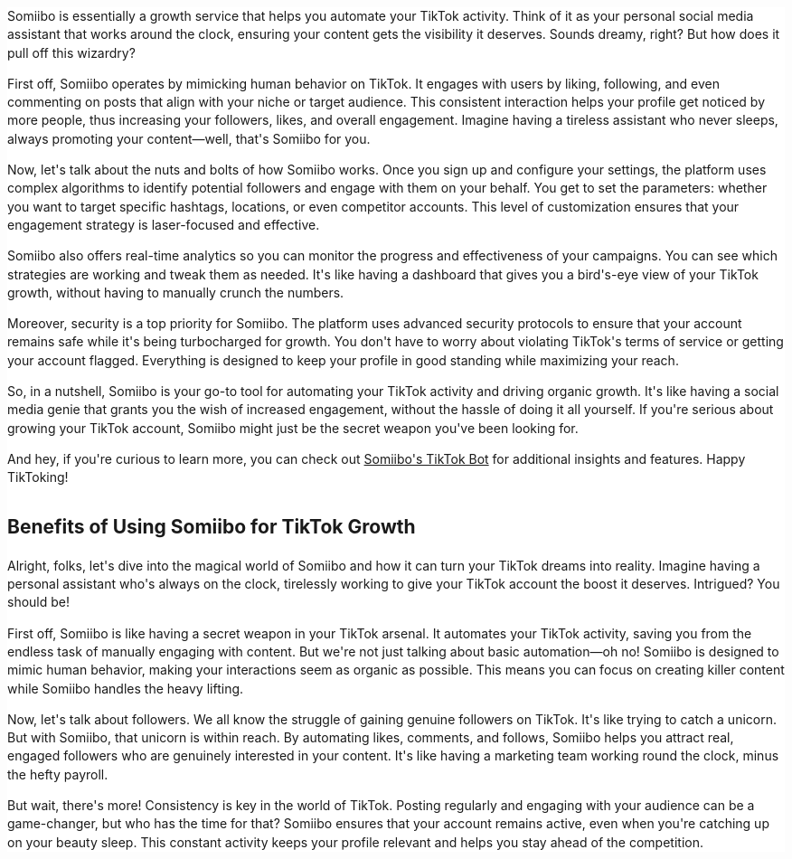 Somiibo is essentially a growth service that helps you automate your TikTok activity. Think of it as your personal social media assistant that works around the clock, ensuring your content gets the visibility it deserves. Sounds dreamy, right? But how does it pull off this wizardry?

First off, Somiibo operates by mimicking human behavior on TikTok. It engages with users by liking, following, and even commenting on posts that align with your niche or target audience. This consistent interaction helps your profile get noticed by more people, thus increasing your followers, likes, and overall engagement. Imagine having a tireless assistant who never sleeps, always promoting your content—well, that's Somiibo for you.

Now, let's talk about the nuts and bolts of how Somiibo works. Once you sign up and configure your settings, the platform uses complex algorithms to identify potential followers and engage with them on your behalf. You get to set the parameters: whether you want to target specific hashtags, locations, or even competitor accounts. This level of customization ensures that your engagement strategy is laser-focused and effective.



Somiibo also offers real-time analytics so you can monitor the progress and effectiveness of your campaigns. You can see which strategies are working and tweak them as needed. It's like having a dashboard that gives you a bird's-eye view of your TikTok growth, without having to manually crunch the numbers.

Moreover, security is a top priority for Somiibo. The platform uses advanced security protocols to ensure that your account remains safe while it's being turbocharged for growth. You don't have to worry about violating TikTok's terms of service or getting your account flagged. Everything is designed to keep your profile in good standing while maximizing your reach.

So, in a nutshell, Somiibo is your go-to tool for automating your TikTok activity and driving organic growth. It's like having a social media genie that grants you the wish of increased engagement, without the hassle of doing it all yourself. If you're serious about growing your TikTok account, Somiibo might just be the secret weapon you've been looking for. 

And hey, if you're curious to learn more, you can check out [Somiibo's TikTok Bot](https://somiibo.com/platforms/tiktok-bot) for additional insights and features. Happy TikToking!

## Benefits of Using Somiibo for TikTok Growth

Alright, folks, let's dive into the magical world of Somiibo and how it can turn your TikTok dreams into reality. Imagine having a personal assistant who's always on the clock, tirelessly working to give your TikTok account the boost it deserves. Intrigued? You should be!

First off, Somiibo is like having a secret weapon in your TikTok arsenal. It automates your TikTok activity, saving you from the endless task of manually engaging with content. But we're not just talking about basic automation—oh no! Somiibo is designed to mimic human behavior, making your interactions seem as organic as possible. This means you can focus on creating killer content while Somiibo handles the heavy lifting.

Now, let's talk about followers. We all know the struggle of gaining genuine followers on TikTok. It's like trying to catch a unicorn. But with Somiibo, that unicorn is within reach. By automating likes, comments, and follows, Somiibo helps you attract real, engaged followers who are genuinely interested in your content. It's like having a marketing team working round the clock, minus the hefty payroll.

But wait, there's more! Consistency is key in the world of TikTok. Posting regularly and engaging with your audience can be a game-changer, but who has the time for that? Somiibo ensures that your account remains active, even when you're catching up on your beauty sleep. This constant activity keeps your profile relevant and helps you stay ahead of the competition.
